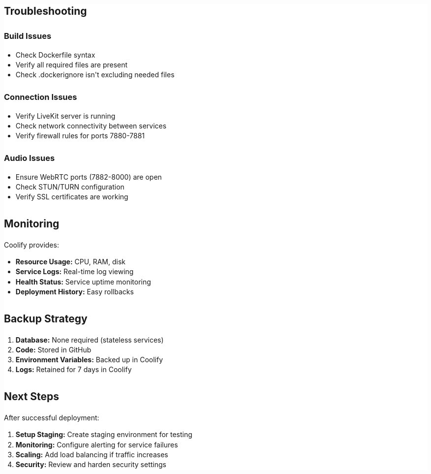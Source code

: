 ## Troubleshooting

### Build Issues
- Check Dockerfile syntax
- Verify all required files are present
- Check .dockerignore isn't excluding needed files

### Connection Issues
- Verify LiveKit server is running
- Check network connectivity between services
- Verify firewall rules for ports 7880-7881

### Audio Issues
- Ensure WebRTC ports (7882-8000) are open
- Check STUN/TURN configuration
- Verify SSL certificates are working

## Monitoring

Coolify provides:
- **Resource Usage:** CPU, RAM, disk
- **Service Logs:** Real-time log viewing
- **Health Status:** Service uptime monitoring
- **Deployment History:** Easy rollbacks

## Backup Strategy

1. **Database:** None required (stateless services)
2. **Code:** Stored in GitHub
3. **Environment Variables:** Backed up in Coolify
4. **Logs:** Retained for 7 days in Coolify

## Next Steps

After successful deployment:

1. **Setup Staging:** Create staging environment for testing
2. **Monitoring:** Configure alerting for service failures  
3. **Scaling:** Add load balancing if traffic increases
4. **Security:** Review and harden security settings